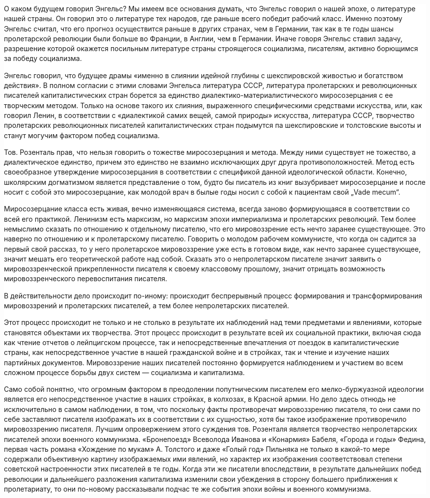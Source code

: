 О каком будущем говорил Энгельс? Мы имеем все основания думать, что Энгельс говорил о нашей эпохе, о литературе нашей страны. Он говорил это о литературе тех народов, где раньше всего победит рабочий класс. Именно поэтому Энгельс считал, что его прогноз осуществится раньше в других странах, чем в Германии, так как в те годы шансы пролетарской революции были больше во Франции, в Англии, чем в Германии. Иначе говоря Энгельс ставил задачу, разрешение которой окажется посильным литературе страны строящегося социализма, писателям, активно борющимся за победу социализма.

Энгельс говорил, что будущее драмы «именно в слиянии идейной глубины с шекспировской живостью и богатством действия». В полном согласии с этими словами Энгельса литература СССР, литература пролетарских и революционных писателей капиталистических стран борется за единство диалектико-материалистического миросозерцания с ее творческим методом. Только на основе такого их слияния, выраженного специфическими средствами искусства, или, как говорил Ленин, в соответствии с «диалектикой самих вещей, самой природы» искусства, литература СССР, творчество пролетарских революционных писателей капиталистических стран подымутся па шекспировские и толстовские высоты и станут могучим фактором побед социализма.

Тов. Розенталь прав, что нельзя говорить о тожестве миросозерцания и метода. Между ними существует не тожество, а диалектическое единство, причем это единство не взаимно исключающих друг друга противоположностей. Метод есть своеобразное утверждение миросозерцания в соответствии с спецификой данной идеологической области. Конечно, школярским догматизмом является представление о том, будто бы писатель из книг вызубривает миросозерцание и после носит с собой это миросозерцание, как молодой врач в былые годы носил с собой к пациентам свой „Vade mecum“.

Миросозерцание класса есть живая, вечно изменяющаяся система, всегда заново формирующаяся в соответствии со всей его практикой. Ленинизм есть марксизм, но марксизм эпохи империализма и пролетарских революций. Тем более немыслимо сказать по отношению к отдельному писателю, что его мировоззрение есть нечто заранее существующее. Это наверно по отношению и к пролетарскому писателю. Говорить о молодом рабочем коммунисте, что когда он садится за первый свой рассказ, то у него пролетарское мировоззрение уже есть в готовом виде, как нечто заранее существующее, значит мешать его теоретической работе над собой. Сказать это о непролетарском писателе значит заявить о мировоззренческой прикрепленности писателя к своему классовому прошлому, значит отрицать возможность мировоззренческого перевоспитания писателя.

В действительности дело происходит по-иному: происходит беспрерывный процесс формирования и трансформирования мировоззрений и пролетарских писателей, а тем более непролетарских писателей.

Этот процесс происходит не только и не столько в результате их наблюдений над теми предметами и явлениями, которые становятся объектами их творчества. Этот процесс происходит в результате всей их социальной практики, включая сюда как чтение отчетов о лейпцигском процессе, так и непосредственные впечатления от поездок в капиталистические страны, как непосредственное участие в нашей гражданской войне и в стройках, так и чтение и изучение наших партийных документов. Мировоззрение наших писателей постоянно формируется наблюдением и участием во всем сложном процессе борьбы двух систем — социализма и капитализма.

Само собой понятно, что огромным фактором в преодолении попутническим писателем его мелко-буржуазной идеологии является его непосредственное участие в наших стройках, в колхозах, в Красной армии. Но дело здесь отнюдь не исключительно в самом наблюдении, в том, что поскольку факты противоречат мировоззрению писателя, то они сами по себе заставляют писателя изображать их в соответствии с их сущностью, хотя бы такое изображение противоречило мировоззрению писателя. Лучшим опровержением этого суждения тов. Розенталя является творчество непролетарских писателей эпохи военного коммунизма. «Бронепоезд» Всеволода Иванова и «Конармия» Бабеля, «Города и годы» Федина, первая часть романа «Хождение по мукам» А. Толстого и даже «Голый год» Пильняка не только в какой-то мере содержали объективную картину изображаемых ими явлений, но характер их изображения соответствовал степени советской настроенности этих писателей в те годы. Когда эти же писатели впоследствии, в результате дальнейших побед революции и дальнейшего разложения капитализма изменили свои убеждения в сторону большего приближения к пролетариату, то они по-новому рассказывали подчас те же события эпохи войны и военного коммунизма.
